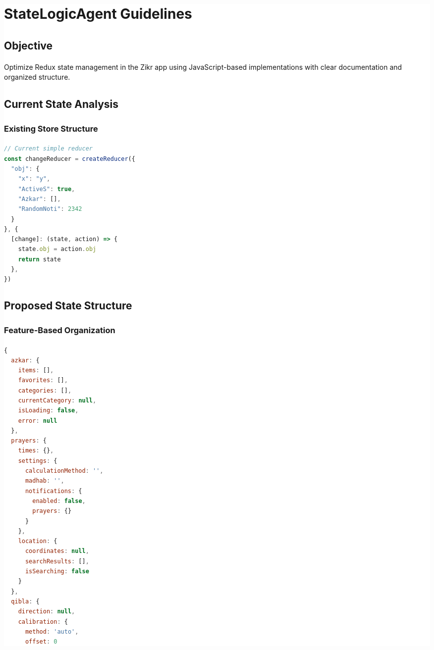 # StateLogicAgent Guidelines

## Objective
Optimize Redux state management in the Zikr app using JavaScript-based implementations with clear documentation and organized structure.

## Current State Analysis

### Existing Store Structure
```javascript
// Current simple reducer
const changeReducer = createReducer({
  "obj": {
    "x": "y",
    "ActiveS": true,
    "Azkar": [],
    "RandomNoti": 2342
  }
}, {
  [change]: (state, action) => {
    state.obj = action.obj
    return state
  },
})
```

## Proposed State Structure

### Feature-Based Organization
```javascript
{
  azkar: {
    items: [],
    favorites: [],
    categories: [],
    currentCategory: null,
    isLoading: false,
    error: null
  },
  prayers: {
    times: {},
    settings: {
      calculationMethod: '',
      madhab: '',
      notifications: {
        enabled: false,
        prayers: {}
      }
    },
    location: {
      coordinates: null,
      searchResults: [],
      isSearching: false
    }
  },
  qibla: {
    direction: null,
    calibration: {
      method: 'auto',
      offset: 0
```